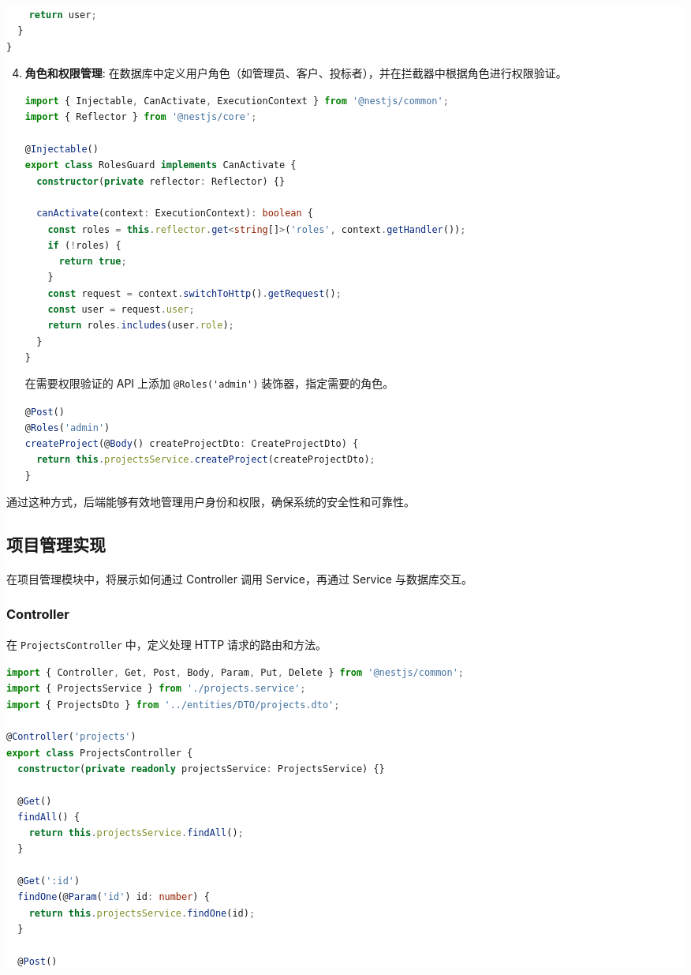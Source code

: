    ```typescript
       return user;
     }
   }
   ```

4. **角色和权限管理**: 在数据库中定义用户角色（如管理员、客户、投标者），并在拦截器中根据角色进行权限验证。

   ```typescript
   import { Injectable, CanActivate, ExecutionContext } from '@nestjs/common';
   import { Reflector } from '@nestjs/core';

   @Injectable()
   export class RolesGuard implements CanActivate {
     constructor(private reflector: Reflector) {}

     canActivate(context: ExecutionContext): boolean {
       const roles = this.reflector.get<string[]>('roles', context.getHandler());
       if (!roles) {
         return true;
       }
       const request = context.switchToHttp().getRequest();
       const user = request.user;
       return roles.includes(user.role);
     }
   }
   ```

   在需要权限验证的 API 上添加 `@Roles('admin')` 装饰器，指定需要的角色。

   ```typescript
   @Post()
   @Roles('admin')
   createProject(@Body() createProjectDto: CreateProjectDto) {
     return this.projectsService.createProject(createProjectDto);
   }
   ```

通过这种方式，后端能够有效地管理用户身份和权限，确保系统的安全性和可靠性。

## 项目管理实现

在项目管理模块中，将展示如何通过 Controller 调用 Service，再通过 Service 与数据库交互。

### Controller

在 `ProjectsController` 中，定义处理 HTTP 请求的路由和方法。

```typescript
import { Controller, Get, Post, Body, Param, Put, Delete } from '@nestjs/common';
import { ProjectsService } from './projects.service';
import { ProjectsDto } from '../entities/DTO/projects.dto';

@Controller('projects')
export class ProjectsController {
  constructor(private readonly projectsService: ProjectsService) {}

  @Get()
  findAll() {
    return this.projectsService.findAll();
  }

  @Get(':id')
  findOne(@Param('id') id: number) {
    return this.projectsService.findOne(id);
  }

  @Post()
```